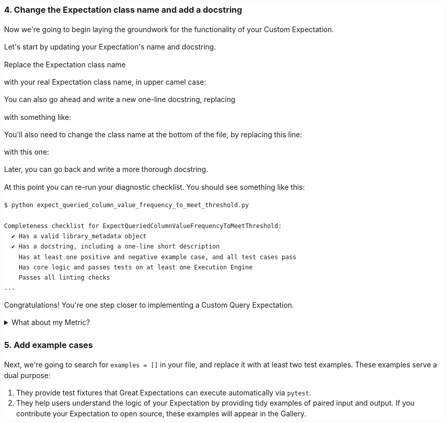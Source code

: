 ### 4. Change the Expectation class name and add a docstring

Now we're going to begin laying the groundwork for the functionality of your Custom Expectation.

Let's start by updating your Expectation's name and docstring.

Replace the Expectation class name
```python name="tests/integration/docusaurus/expectations/examples/query_expectation_template.py ExpectQueryToMatchSomeCriteria class_def"
```

with your real Expectation class name, in upper camel case:
```python name="tests/integration/docusaurus/expectations/creating_custom_expectations/expect_queried_column_value_frequency_to_meet_threshold.py ExpectQueriedColumnValueFrequencyToMeetThreshold class_def"
```

You can also go ahead and write a new one-line docstring, replacing
```python name="tests/integration/docusaurus/expectations/examples/query_expectation_template.py docstring"
```

with something like:
```python name="tests/integration/docusaurus/expectations/creating_custom_expectations/expect_queried_column_value_frequency_to_meet_threshold.py docstring"
```

You'll also need to change the class name at the bottom of the file, by replacing this line:
```python name="tests/integration/docusaurus/expectations/examples/query_expectation_template.py print_diagnostic_checklist"
```

with this one:
```python name="expect_queried_column_value_frequency_to_meet_threshold.py print_diagnostic_checklist()"
```

Later, you can go back and write a more thorough docstring.

At this point you can re-run your diagnostic checklist. You should see something like this:
```
$ python expect_queried_column_value_frequency_to_meet_threshold.py

Completeness checklist for ExpectQueriedColumnValueFrequencyToMeetThreshold:
  ✔ Has a valid library_metadata object
  ✔ Has a docstring, including a one-line short description
    Has at least one positive and negative example case, and all test cases pass
    Has core logic and passes tests on at least one Execution Engine
    Passes all linting checks
...
```

Congratulations! You're one step closer to implementing a Custom Query Expectation.

<details><summary>What about my Metric?</summary></details>

### 5. Add example cases

Next, we're going to search for `examples = []` in your file, and replace it with at least two test examples. These examples serve a dual purpose:

1. They provide test fixtures that Great Expectations can execute automatically via `pytest`.
2. They help users understand the logic of your Expectation by providing tidy examples of paired input and output. If you contribute your Expectation to open source, these examples will appear in the Gallery.
